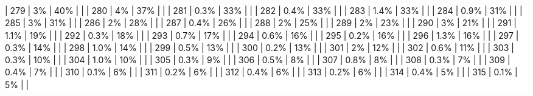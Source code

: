 | 279 | 3% | 40% |  |
| 280 | 4% | 37% |  |
| 281 | 0.3% | 33% |  |
| 282 | 0.4% | 33% |  |
| 283 | 1.4% | 33% |  |
| 284 | 0.9% | 31% |  |
| 285 | 3% | 31% |  |
| 286 | 2% | 28% |  |
| 287 | 0.4% | 26% |  |
| 288 | 2% | 25% |  |
| 289 | 2% | 23% |  |
| 290 | 3% | 21% |  |
| 291 | 1.1% | 19% |  |
| 292 | 0.3% | 18% |  |
| 293 | 0.7% | 17% |  |
| 294 | 0.6% | 16% |  |
| 295 | 0.2% | 16% |  |
| 296 | 1.3% | 16% |  |
| 297 | 0.3% | 14% |  |
| 298 | 1.0% | 14% |  |
| 299 | 0.5% | 13% |  |
| 300 | 0.2% | 13% |  |
| 301 | 2% | 12% |  |
| 302 | 0.6% | 11% |  |
| 303 | 0.3% | 10% |  |
| 304 | 1.0% | 10% |  |
| 305 | 0.3% | 9% |  |
| 306 | 0.5% | 8% |  |
| 307 | 0.8% | 8% |  |
| 308 | 0.3% | 7% |  |
| 309 | 0.4% | 7% |  |
| 310 | 0.1% | 6% |  |
| 311 | 0.2% | 6% |  |
| 312 | 0.4% | 6% |  |
| 313 | 0.2% | 6% |  |
| 314 | 0.4% | 5% |  |
| 315 | 0.1% | 5% |  |